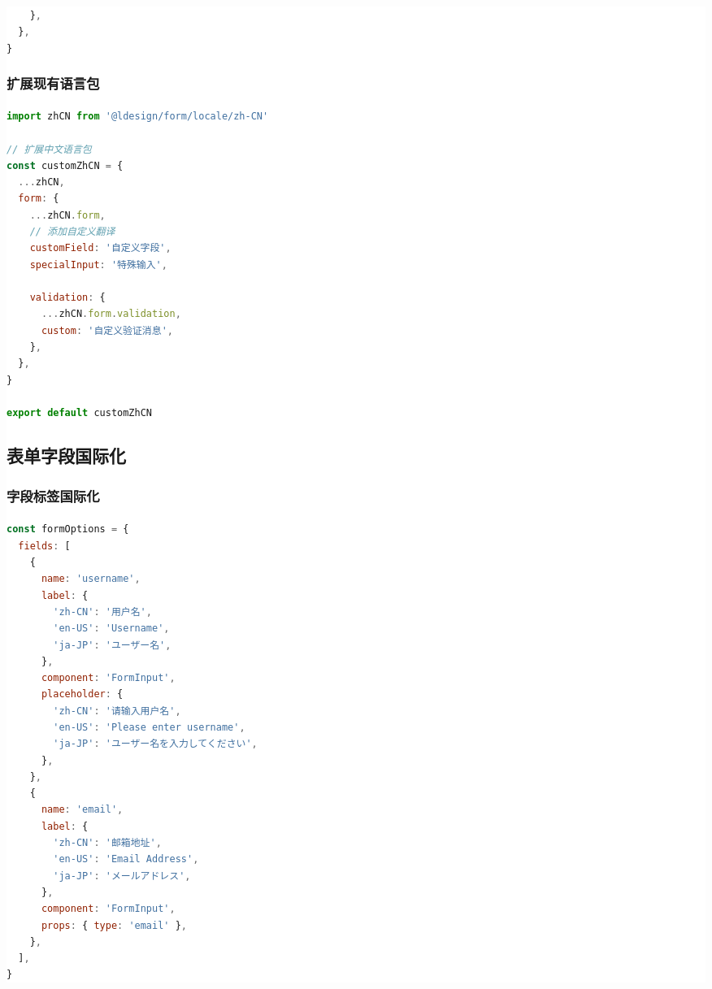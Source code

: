 ```javascript
    },
  },
}
```

### 扩展现有语言包

```javascript
import zhCN from '@ldesign/form/locale/zh-CN'

// 扩展中文语言包
const customZhCN = {
  ...zhCN,
  form: {
    ...zhCN.form,
    // 添加自定义翻译
    customField: '自定义字段',
    specialInput: '特殊输入',

    validation: {
      ...zhCN.form.validation,
      custom: '自定义验证消息',
    },
  },
}

export default customZhCN
```

## 表单字段国际化

### 字段标签国际化

```javascript
const formOptions = {
  fields: [
    {
      name: 'username',
      label: {
        'zh-CN': '用户名',
        'en-US': 'Username',
        'ja-JP': 'ユーザー名',
      },
      component: 'FormInput',
      placeholder: {
        'zh-CN': '请输入用户名',
        'en-US': 'Please enter username',
        'ja-JP': 'ユーザー名を入力してください',
      },
    },
    {
      name: 'email',
      label: {
        'zh-CN': '邮箱地址',
        'en-US': 'Email Address',
        'ja-JP': 'メールアドレス',
      },
      component: 'FormInput',
      props: { type: 'email' },
    },
  ],
}
```
